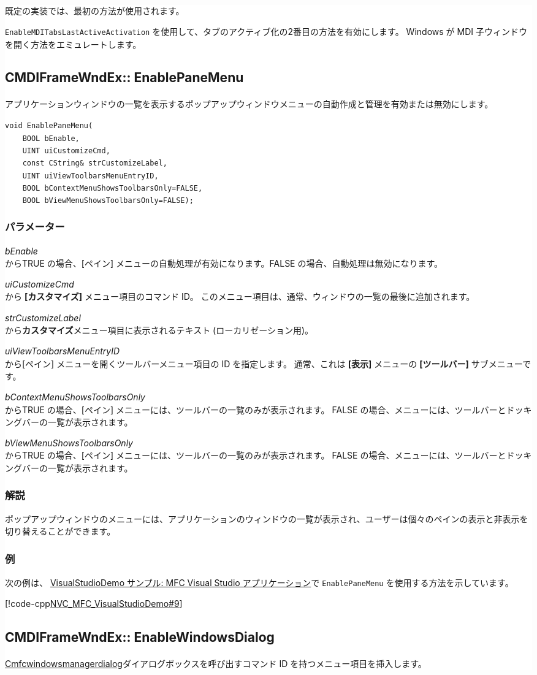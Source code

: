 既定の実装では、最初の方法が使用されます。

`EnableMDITabsLastActiveActivation` を使用して、タブのアクティブ化の2番目の方法を有効にします。 Windows が MDI 子ウィンドウを開く方法をエミュレートします。

##  <a name="enablepanemenu"></a>CMDIFrameWndEx:: EnablePaneMenu

アプリケーションウィンドウの一覧を表示するポップアップウィンドウメニューの自動作成と管理を有効または無効にします。

```
void EnablePaneMenu(
    BOOL bEnable,
    UINT uiCustomizeCmd,
    const CString& strCustomizeLabel,
    UINT uiViewToolbarsMenuEntryID,
    BOOL bContextMenuShowsToolbarsOnly=FALSE,
    BOOL bViewMenuShowsToolbarsOnly=FALSE);
```

### <a name="parameters"></a>パラメーター

*bEnable*<br/>
からTRUE の場合、[ペイン] メニューの自動処理が有効になります。FALSE の場合、自動処理は無効になります。

*uiCustomizeCmd*<br/>
から **[カスタマイズ]** メニュー項目のコマンド ID。 このメニュー項目は、通常、ウィンドウの一覧の最後に追加されます。

*strCustomizeLabel*<br/>
から**カスタマイズ**メニュー項目に表示されるテキスト (ローカリゼーション用)。

*uiViewToolbarsMenuEntryID*<br/>
から[ペイン] メニューを開くツールバーメニュー項目の ID を指定します。 通常、これは **[表示]** メニューの **[ツールバー]** サブメニューです。

*bContextMenuShowsToolbarsOnly*<br/>
からTRUE の場合、[ペイン] メニューには、ツールバーの一覧のみが表示されます。 FALSE の場合、メニューには、ツールバーとドッキングバーの一覧が表示されます。

*bViewMenuShowsToolbarsOnly*<br/>
からTRUE の場合、[ペイン] メニューには、ツールバーの一覧のみが表示されます。 FALSE の場合、メニューには、ツールバーとドッキングバーの一覧が表示されます。

### <a name="remarks"></a>解説

ポップアップウィンドウのメニューには、アプリケーションのウィンドウの一覧が表示され、ユーザーは個々のペインの表示と非表示を切り替えることができます。

### <a name="example"></a>例

次の例は、 [VisualStudioDemo サンプル: MFC Visual Studio アプリケーション](../../overview/visual-cpp-samples.md)で `EnablePaneMenu` を使用する方法を示しています。

[!code-cpp[NVC_MFC_VisualStudioDemo#9](../../mfc/codesnippet/cpp/cmdiframewndex-class_9.cpp)]

##  <a name="enablewindowsdialog"></a>CMDIFrameWndEx:: EnableWindowsDialog

[Cmfcwindowsmanagerdialog](../../mfc/reference/cmfcwindowsmanagerdialog-class.md)ダイアログボックスを呼び出すコマンド ID を持つメニュー項目を挿入します。
